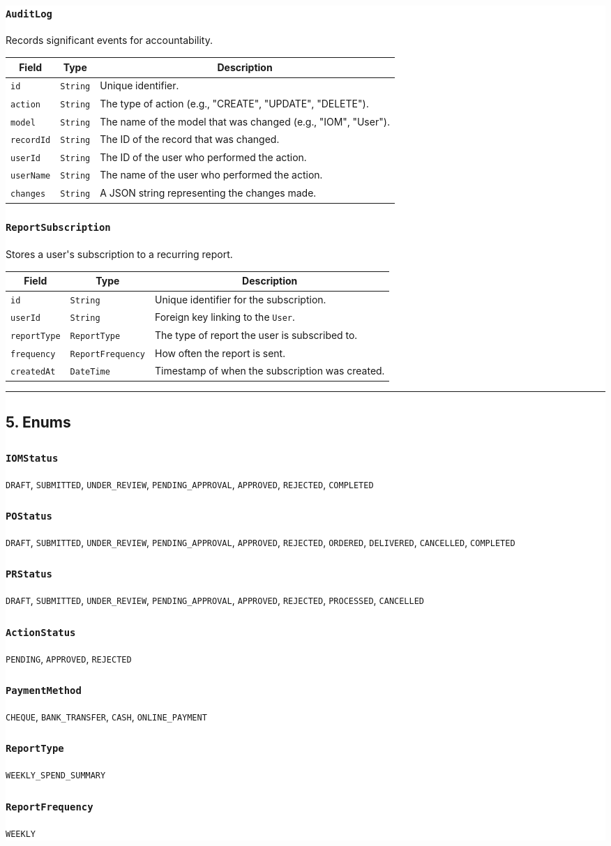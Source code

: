### `AuditLog`
Records significant events for accountability.

| Field | Type | Description |
|---|---|---|
| `id` | `String` | Unique identifier. |
| `action` | `String` | The type of action (e.g., "CREATE", "UPDATE", "DELETE"). |
| `model` | `String` | The name of the model that was changed (e.g., "IOM", "User"). |
| `recordId` | `String` | The ID of the record that was changed. |
| `userId` | `String` | The ID of the user who performed the action. |
| `userName` | `String` | The name of the user who performed the action. |
| `changes` | `String` | A JSON string representing the changes made. |

### `ReportSubscription`
Stores a user's subscription to a recurring report.

| Field | Type | Description |
|---|---|---|
| `id` | `String` | Unique identifier for the subscription. |
| `userId` | `String` | Foreign key linking to the `User`. |
| `reportType` | `ReportType` | The type of report the user is subscribed to. |
| `frequency` | `ReportFrequency` | How often the report is sent. |
| `createdAt` | `DateTime` | Timestamp of when the subscription was created. |

---

## 5. Enums

### `IOMStatus`
`DRAFT`, `SUBMITTED`, `UNDER_REVIEW`, `PENDING_APPROVAL`, `APPROVED`, `REJECTED`, `COMPLETED`

### `POStatus`
`DRAFT`, `SUBMITTED`, `UNDER_REVIEW`, `PENDING_APPROVAL`, `APPROVED`, `REJECTED`, `ORDERED`, `DELIVERED`, `CANCELLED`, `COMPLETED`

### `PRStatus`
`DRAFT`, `SUBMITTED`, `UNDER_REVIEW`, `PENDING_APPROVAL`, `APPROVED`, `REJECTED`, `PROCESSED`, `CANCELLED`

### `ActionStatus`
`PENDING`, `APPROVED`, `REJECTED`

### `PaymentMethod`
`CHEQUE`, `BANK_TRANSFER`, `CASH`, `ONLINE_PAYMENT`

### `ReportType`
`WEEKLY_SPEND_SUMMARY`

### `ReportFrequency`
`WEEKLY`
